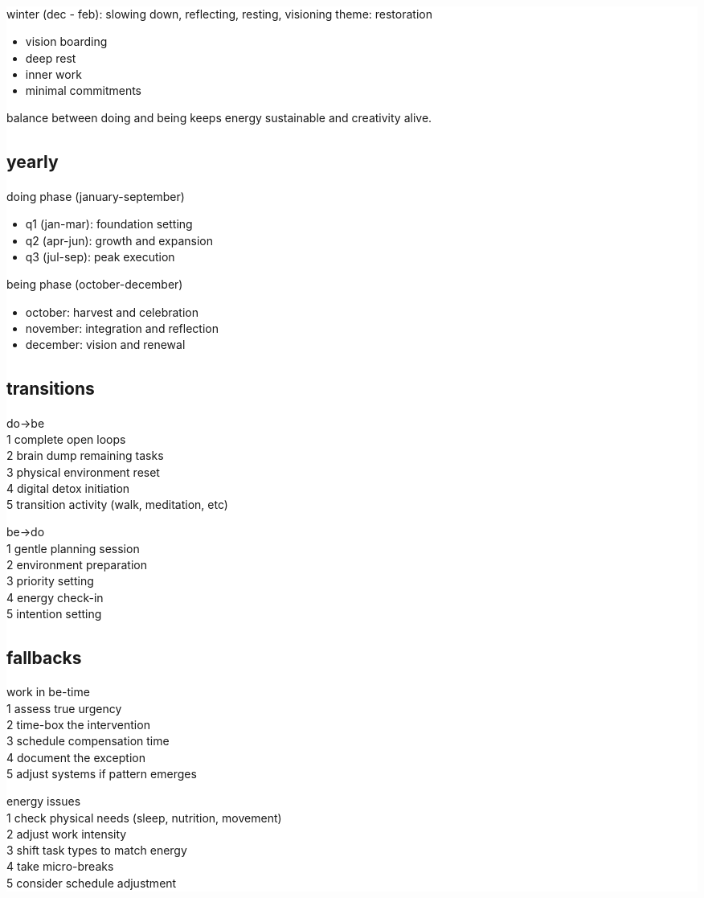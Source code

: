 winter (dec - feb): slowing down, reflecting, resting, visioning
theme: restoration  
- vision boarding  
- deep rest  
- inner work  
- minimal commitments

balance between doing and being keeps energy sustainable and creativity alive. 

## yearly  
doing phase (january-september)  
- q1 (jan-mar): foundation setting  
- q2 (apr-jun): growth and expansion  
- q3 (jul-sep): peak execution

being phase (october-december)  
- october: harvest and celebration  
- november: integration and reflection  
- december: vision and renewal

## transitions

do→be  
1 complete open loops  
2 brain dump remaining tasks  
3 physical environment reset  
4 digital detox initiation  
5 transition activity (walk, meditation, etc)

be→do  
1 gentle planning session  
2 environment preparation  
3 priority setting  
4 energy check-in  
5 intention setting

## fallbacks

work in be-time  
1 assess true urgency  
2 time-box the intervention  
3 schedule compensation time  
4 document the exception  
5 adjust systems if pattern emerges

energy issues  
1 check physical needs (sleep, nutrition, movement)  
2 adjust work intensity  
3 shift task types to match energy  
4 take micro-breaks  
5 consider schedule adjustment
